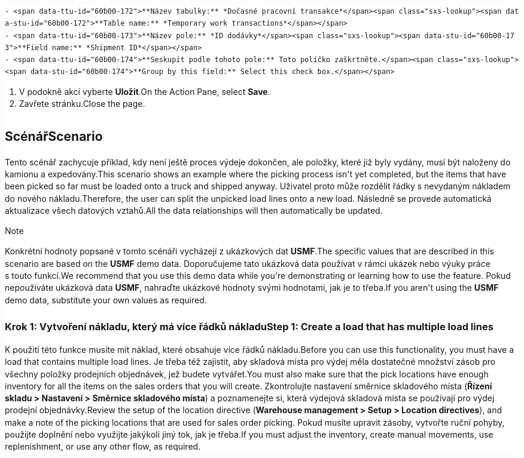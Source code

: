     - <span data-ttu-id="60b00-172">**Název tabulky:** *Dočasné pracovní transakce*</span><span class="sxs-lookup"><span data-stu-id="60b00-172">**Table name:** *Temporary work transactions*</span></span>
    - <span data-ttu-id="60b00-173">**Název pole:** *ID dodávky*</span><span class="sxs-lookup"><span data-stu-id="60b00-173">**Field name:** *Shipment ID*</span></span>
    - <span data-ttu-id="60b00-174">**Seskupit podle tohoto pole:** Toto políčko zaškrtněte.</span><span class="sxs-lookup"><span data-stu-id="60b00-174">**Group by this field:** Select this check box.</span></span>

1. <span data-ttu-id="60b00-175">V podokně akcí vyberte **Uložit**.</span><span class="sxs-lookup"><span data-stu-id="60b00-175">On the Action Pane, select **Save**.</span></span>
1. <span data-ttu-id="60b00-176">Zavřete stránku.</span><span class="sxs-lookup"><span data-stu-id="60b00-176">Close the page.</span></span>

## <a name="scenario"></a><span data-ttu-id="60b00-177">Scénář</span><span class="sxs-lookup"><span data-stu-id="60b00-177">Scenario</span></span>

<span data-ttu-id="60b00-178">Tento scénář zachycuje příklad, kdy není ještě proces výdeje dokončen, ale položky, které již byly vydány, musí být naloženy do kamionu a expedovány.</span><span class="sxs-lookup"><span data-stu-id="60b00-178">This scenario shows an example where the picking process isn't yet completed, but the items that have been picked so far must be loaded onto a truck and shipped anyway.</span></span> <span data-ttu-id="60b00-179">Uživatel proto může rozdělit řádky s nevydaným nákladem do nového nákladu.</span><span class="sxs-lookup"><span data-stu-id="60b00-179">Therefore, the user can split the unpicked load lines onto a new load.</span></span> <span data-ttu-id="60b00-180">Následně se provede automatická aktualizace všech datových vztahů.</span><span class="sxs-lookup"><span data-stu-id="60b00-180">All the data relationships will then automatically be updated.</span></span>

> [!NOTE]
> <span data-ttu-id="60b00-181">Konkrétní hodnoty popsané v tomto scénáři vycházejí z ukázkových dat **USMF**.</span><span class="sxs-lookup"><span data-stu-id="60b00-181">The specific values that are described in this scenario are based on the **USMF** demo data.</span></span> <span data-ttu-id="60b00-182">Doporučujeme tato ukázková data používat v rámci ukázek nebo výuky práce s touto funkcí.</span><span class="sxs-lookup"><span data-stu-id="60b00-182">We recommend that you use this demo data while you're demonstrating or learning how to use the feature.</span></span> <span data-ttu-id="60b00-183">Pokud nepoužíváte ukázková data **USMF**, nahraďte ukázkové hodnoty svými hodnotami, jak je to třeba.</span><span class="sxs-lookup"><span data-stu-id="60b00-183">If you aren't using the **USMF** demo data, substitute your own values as required.</span></span>

### <a name="step-1-create-a-load-that-has-multiple-load-lines"></a><span data-ttu-id="60b00-184">Krok 1: Vytvoření nákladu, který má více řádků nákladu</span><span class="sxs-lookup"><span data-stu-id="60b00-184">Step 1: Create a load that has multiple load lines</span></span>

<span data-ttu-id="60b00-185">K použití této funkce musíte mít náklad, které obsahuje více řádků nákladu.</span><span class="sxs-lookup"><span data-stu-id="60b00-185">Before you can use this functionality, you must have a load that contains multiple load lines.</span></span> <span data-ttu-id="60b00-186">Je třeba též zajistit, aby skladová místa pro výdej měla dostatečné množství zásob pro všechny položky prodejních objednávek, jež budete vytvářet.</span><span class="sxs-lookup"><span data-stu-id="60b00-186">You must also make sure that the pick locations have enough inventory for all the items on the sales orders that you will create.</span></span> <span data-ttu-id="60b00-187">Zkontrolujte nastavení směrnice skladového místa (**Řízení skladu \> Nastavení \> Směrnice skladového místa**) a poznamenejte si, která výdejová skladová místa se používají pro výdej prodejní objednávky.</span><span class="sxs-lookup"><span data-stu-id="60b00-187">Review the setup of the location directive (**Warehouse management \> Setup \> Location directives**), and make a note of the picking locations that are used for sales order picking.</span></span> <span data-ttu-id="60b00-188">Pokud musíte upravit zásoby, vytvořte ruční pohyby, použijte doplnění nebo využijte jakýkoli jiný tok, jak je třeba.</span><span class="sxs-lookup"><span data-stu-id="60b00-188">If you must adjust the inventory, create manual movements, use replenishment, or use any other flow, as required.</span></span>
